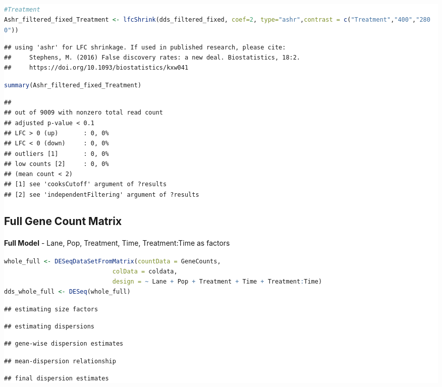 ```r
#Treatment
Ashr_filtered_fixed_Treatment <- lfcShrink(dds_filtered_fixed, coef=2, type="ashr",contrast = c("Treatment","400","2800"))
```

```
## using 'ashr' for LFC shrinkage. If used in published research, please cite:
##     Stephens, M. (2016) False discovery rates: a new deal. Biostatistics, 18:2.
##     https://doi.org/10.1093/biostatistics/kxw041
```

```r
summary(Ashr_filtered_fixed_Treatment)
```

```
## 
## out of 9009 with nonzero total read count
## adjusted p-value < 0.1
## LFC > 0 (up)       : 0, 0%
## LFC < 0 (down)     : 0, 0%
## outliers [1]       : 0, 0%
## low counts [2]     : 0, 0%
## (mean count < 2)
## [1] see 'cooksCutoff' argument of ?results
## [2] see 'independentFiltering' argument of ?results
```
  
## Full Gene Count Matrix
  
**Full Model** - Lane, Pop, Treatment, Time, Treatment:Time as factors  

```r
whole_full <- DESeqDataSetFromMatrix(countData = GeneCounts,
                              colData = coldata,
                              design = ~ Lane + Pop + Treatment + Time + Treatment:Time)
dds_whole_full <- DESeq(whole_full)
```

```
## estimating size factors
```

```
## estimating dispersions
```

```
## gene-wise dispersion estimates
```

```
## mean-dispersion relationship
```

```
## final dispersion estimates
```
